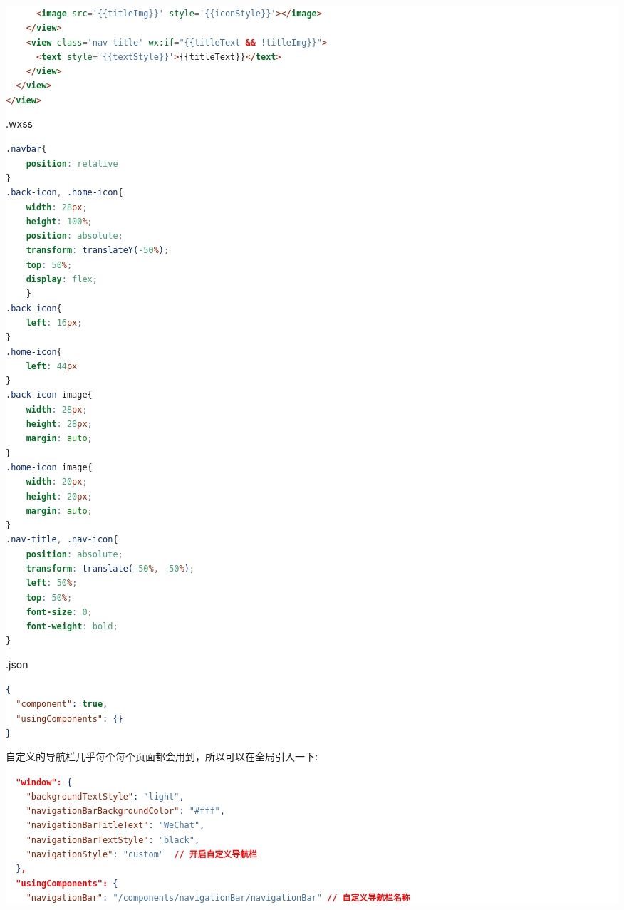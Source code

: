 ``` html
      <image src='{{titleImg}}' style='{{iconStyle}}'></image>
    </view>
    <view class='nav-title' wx:if="{{titleText && !titleImg}}">
      <text style='{{textStyle}}'>{{titleText}}</text>
    </view>
  </view>
</view>
```   
.wxss  
```css
.navbar{
    position: relative
}
.back-icon, .home-icon{
    width: 28px;
    height: 100%;
    position: absolute;    
    transform: translateY(-50%);    
    top: 50%;    
    display: flex;
    }
.back-icon{    
    left: 16px;
}
.home-icon{    
    left: 44px
}
.back-icon image{    
    width: 28px;    
    height: 28px;    
    margin: auto;
}
.home-icon image{    
    width: 20px;    
    height: 20px;    
    margin: auto;
}
.nav-title, .nav-icon{    
    position: absolute;    
    transform: translate(-50%, -50%);
    left: 50%;    
    top: 50%;    
    font-size: 0;    
    font-weight: bold;
}
```
.json   
``` json
{
  "component": true,
  "usingComponents": {}
}
```
自定义的导航栏几乎每个每个页面都会用到，所以可以在全局引入一下:
``` json
  "window": {
    "backgroundTextStyle": "light",
    "navigationBarBackgroundColor": "#fff",
    "navigationBarTitleText": "WeChat",
    "navigationBarTextStyle": "black",
    "navigationStyle": "custom"  // 开启自定义导航栏
  },
  "usingComponents": {
    "navigationBar": "/components/navigationBar/navigationBar" // 自定义导航栏名称
```